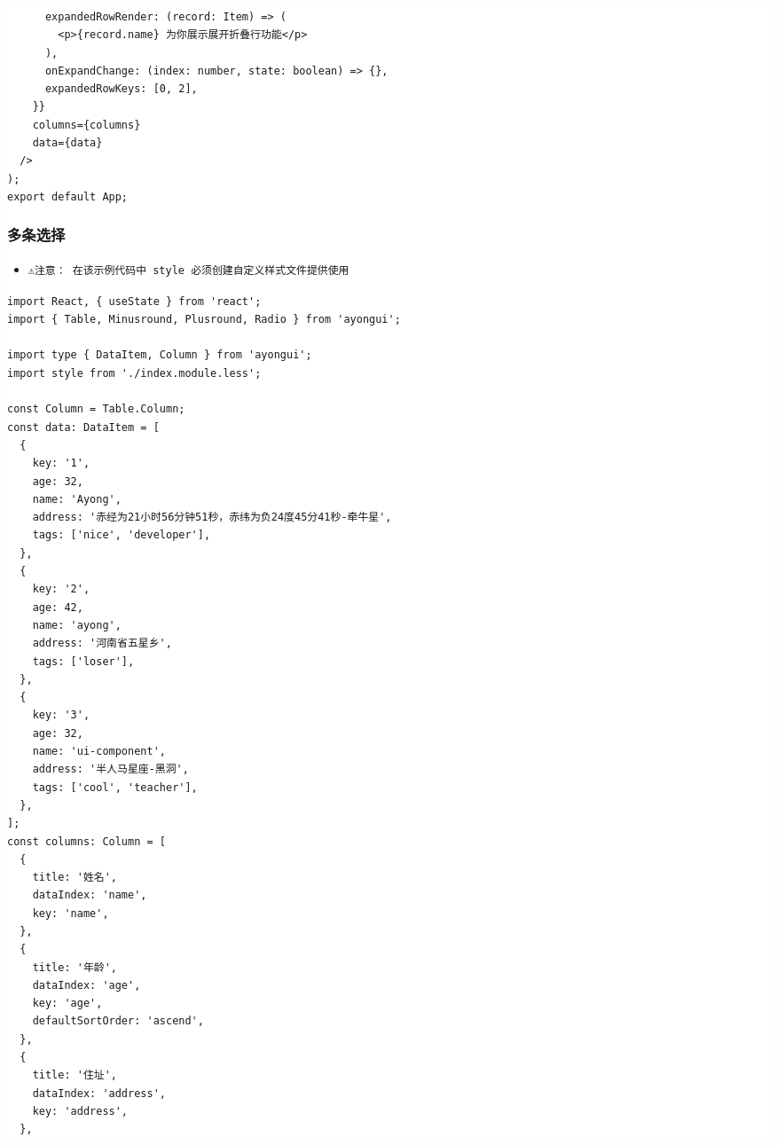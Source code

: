 ```tsx
      expandedRowRender: (record: Item) => (
        <p>{record.name} 为你展示展开折叠行功能</p>
      ),
      onExpandChange: (index: number, state: boolean) => {},
      expandedRowKeys: [0, 2],
    }}
    columns={columns}
    data={data}
  />
);
export default App;
```

### 多条选择
* `⚠️注意： 在该示例代码中 style 必须创建自定义样式文件提供使用`
```tsx
import React, { useState } from 'react';
import { Table, Minusround, Plusround, Radio } from 'ayongui';

import type { DataItem, Column } from 'ayongui';
import style from './index.module.less';

const Column = Table.Column;
const data: DataItem = [
  {
    key: '1',
    age: 32,
    name: 'Ayong',
    address: '赤经为21小时56分钟51秒，赤纬为负24度45分41秒-牵牛星',
    tags: ['nice', 'developer'],
  },
  {
    key: '2',
    age: 42,
    name: 'ayong',
    address: '河南省五星乡',
    tags: ['loser'],
  },
  {
    key: '3',
    age: 32,
    name: 'ui-component',
    address: '半人马星座-黑洞',
    tags: ['cool', 'teacher'],
  },
];
const columns: Column = [
  {
    title: '姓名',
    dataIndex: 'name',
    key: 'name',
  },
  {
    title: '年龄',
    dataIndex: 'age',
    key: 'age',
    defaultSortOrder: 'ascend',
  },
  {
    title: '住址',
    dataIndex: 'address',
    key: 'address',
  },
```